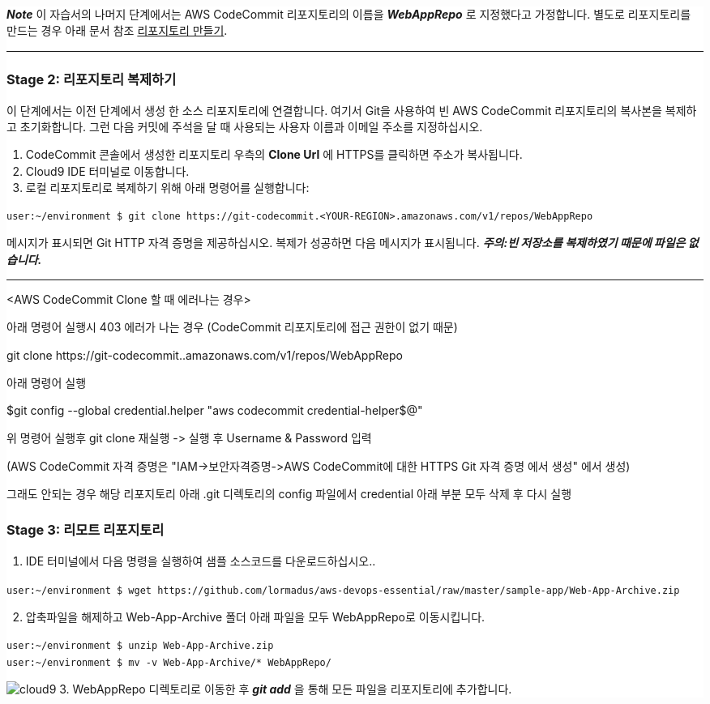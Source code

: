 **_Note_** 이 자습서의 나머지 단계에서는 AWS CodeCommit 리포지토리의 이름을 **_WebAppRepo_** 로 지정했다고 가정합니다. 별도로 리포지토리를 만드는 경우 아래 문서 참조 [리포지토리 만들기](http://docs.aws.amazon.com/codecommit/latest/userguide/how-to-create-repository.html).

***

### Stage 2: 리포지토리 복제하기

이 단계에서는 이전 단계에서 생성 한 소스 리포지토리에 연결합니다. 여기서 Git을 사용하여 빈 AWS CodeCommit 리포지토리의 복사본을 복제하고 초기화합니다. 그런 다음 커밋에 주석을 달 때 사용되는 사용자 이름과 이메일 주소를 지정하십시오.

1. CodeCommit 콘솔에서 생성한 리포지토리 우측의 **Clone Url** 에 HTTPS를 클릭하면 주소가 복사됩니다.
2. Cloud9 IDE 터미널로 이동합니다.
3. 로컬 리포지토리로 복제하기 위해 아래 명령어를 실행합니다:

```console
user:~/environment $ git clone https://git-codecommit.<YOUR-REGION>.amazonaws.com/v1/repos/WebAppRepo

```

메시지가 표시되면 Git HTTP 자격 증명을 제공하십시오. 복제가 성공하면 다음 메시지가 표시됩니다. ***주의:빈 저장소를 복제하였기 때문에 파일은 없습니다.***

***

<AWS CodeCommit Clone 할 때 에러나는 경우>

아래 명령어 실행시 403 에러가 나는 경우 (CodeCommit 리포지토리에 접근 권한이 없기 때문)

git clone https://git-codecommit.<YOUR-REGION>.amazonaws.com/v1/repos/WebAppRepo

아래 명령어 실행

$git config --global credential.helper "aws codecommit credential-helper$@"

위 명령어 실행후  git clone  재실행 -> 실행  후 Username & Password 입력

(AWS CodeCommit 자격 증명은 "IAM->보안자격증명->AWS CodeCommit에 대한 HTTPS Git 자격 증명 에서 생성" 에서 생성)

그래도 안되는 경우 
해당 리포지토리 아래 .git 디렉토리의 config 파일에서 credential 아래 부분 모두 삭제 후 다시 실행

### Stage 3: 리모트 리포지토리 

1. IDE 터미널에서 다음 명령을 실행하여 샘플 소스코드를 다운로드하십시오..

```console
user:~/environment $ wget https://github.com/lormadus/aws-devops-essential/raw/master/sample-app/Web-App-Archive.zip
```

2. 압축파일을 해제하고 Web-App-Archive 폴더 아래 파일을 모두 WebAppRepo로 이동시킵니다.

```console
user:~/environment $ unzip Web-App-Archive.zip
user:~/environment $ mv -v Web-App-Archive/* WebAppRepo/
```

![cloud9](./img/Cloud9-IDE-Screen-Sample.png)
3. WebAppRepo 디렉토리로 이동한 후 **_git add_** 을 통해 모든 파일을 리포지토리에 추가합니다.
